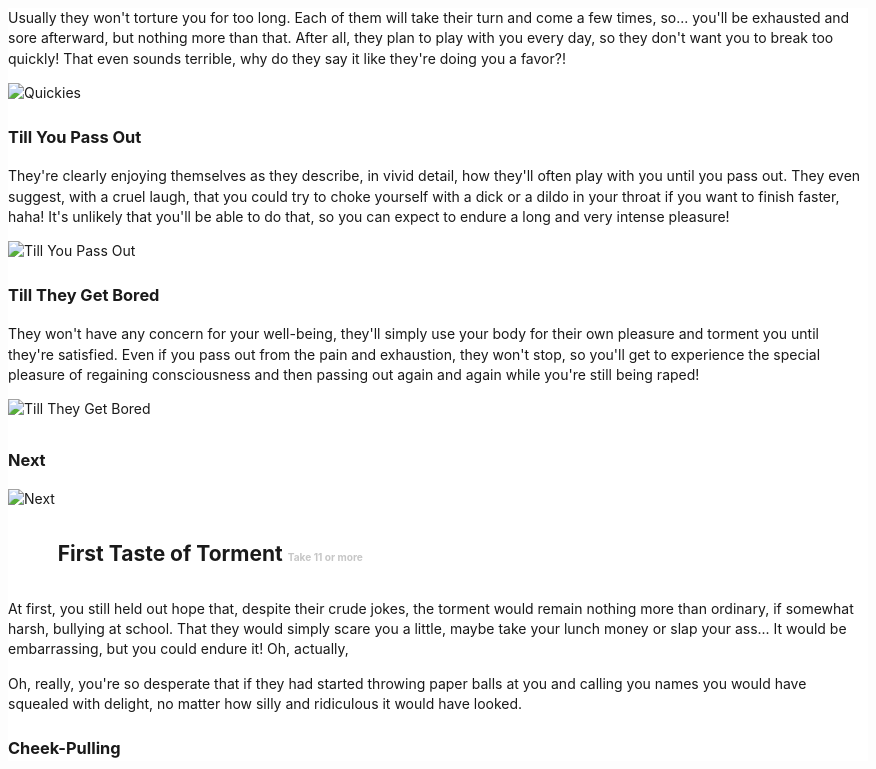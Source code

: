 Usually they won't torture you for too long.  Each of them will take their turn and come a few times, so... you'll be exhausted and sore afterward, but nothing more than that. After all, they plan to play with you every day, so they don't want you to break too quickly! That even sounds terrible, why do they say it like they're doing you a favor?!

![Quickies](images/R9C22.jpeg)

### Till You Pass Out

They're clearly enjoying themselves as they describe, in vivid detail, how they'll often play with you until you pass out. They even suggest, with a cruel laugh, that you could try to choke yourself with a dick or a dildo in your throat if you want to finish faster, haha! It's unlikely that you'll be able to do that, so you can expect to endure a long and very intense pleasure!

![Till You Pass Out](images/R9C23.jpeg)

### Till They Get Bored

They won't have any concern for your well-being, they'll simply use your body for their own pleasure and torment you until they're satisfied. Even if you pass out from the pain and exhaustion, they won't stop, so you'll get to experience the special pleasure of regaining consciousness and then passing out again and again while you're still being raped!

![Till They Get Bored](images/R9C24.jpeg)

## 

 

### Next



![Next]()

##           First Taste of Torment <small><small><small><small><span style="color: #AAAAAAAA;">Take 11 or more</span></small></small></small></small>



## 

At first, you still held out hope that, despite their crude jokes, the torment would remain nothing more than ordinary, if somewhat harsh, bullying at school. That they would simply scare you a little, maybe take your lunch money or slap your ass... It would be embarrassing, but you could endure it!
Oh, actually, 

Oh, really, you're so desperate that if they had started throwing paper balls at you and calling you names you would have squealed with delight, no matter how silly and ridiculous it would have looked.
 

### Cheek-Pulling
